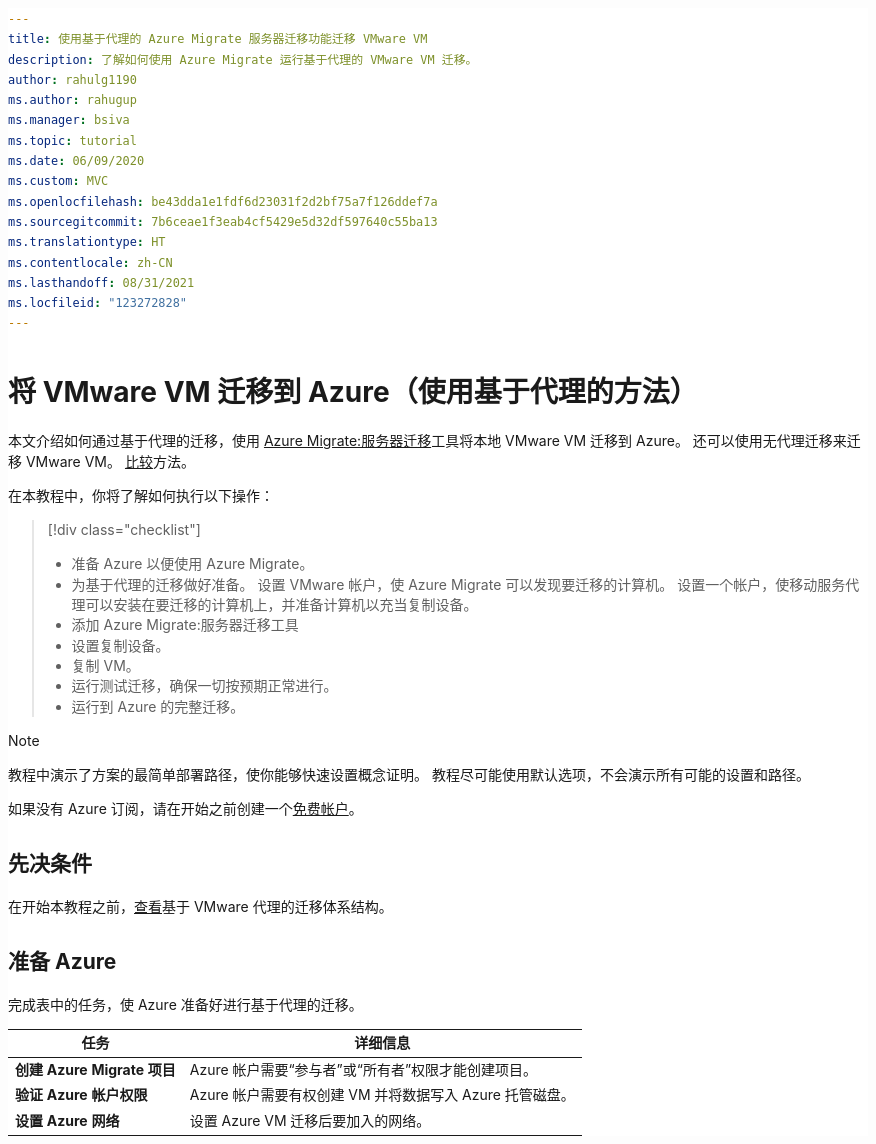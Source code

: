 ```yaml
---
title: 使用基于代理的 Azure Migrate 服务器迁移功能迁移 VMware VM
description: 了解如何使用 Azure Migrate 运行基于代理的 VMware VM 迁移。
author: rahulg1190
ms.author: rahugup
ms.manager: bsiva
ms.topic: tutorial
ms.date: 06/09/2020
ms.custom: MVC
ms.openlocfilehash: be43dda1e1fdf6d23031f2d2bf75a7f126ddef7a
ms.sourcegitcommit: 7b6ceae1f3eab4cf5429e5d32df597640c55ba13
ms.translationtype: HT
ms.contentlocale: zh-CN
ms.lasthandoff: 08/31/2021
ms.locfileid: "123272828"
---
```

# <a name="migrate-vmware-vms-to-azure-agent-based"></a>将 VMware VM 迁移到 Azure（使用基于代理的方法）

本文介绍如何通过基于代理的迁移，使用 [Azure Migrate:服务器迁移](migrate-services-overview.md#azure-migrate-server-migration-tool)工具将本地 VMware VM 迁移到 Azure。  还可以使用无代理迁移来迁移 VMware VM。 [比较](server-migrate-overview.md#compare-migration-methods)方法。


 在本教程中，你将了解如何执行以下操作：
> [!div class="checklist"]
> * 准备 Azure 以便使用 Azure Migrate。
> * 为基于代理的迁移做好准备。 设置 VMware 帐户，使 Azure Migrate 可以发现要迁移的计算机。 设置一个帐户，使移动服务代理可以安装在要迁移的计算机上，并准备计算机以充当复制设备。
> * 添加 Azure Migrate:服务器迁移工具
> * 设置复制设备。
> * 复制 VM。
> * 运行测试迁移，确保一切按预期正常进行。
> * 运行到 Azure 的完整迁移。

> [!NOTE]
> 教程中演示了方案的最简单部署路径，使你能够快速设置概念证明。 教程尽可能使用默认选项，不会演示所有可能的设置和路径。

如果没有 Azure 订阅，请在开始之前创建一个[免费帐户](https://azure.microsoft.com/pricing/free-trial/)。


## <a name="prerequisites"></a>先决条件

在开始本教程之前，[查看](./agent-based-migration-architecture.md)基于 VMware 代理的迁移体系结构。

## <a name="prepare-azure"></a>准备 Azure

完成表中的任务，使 Azure 准备好进行基于代理的迁移。

**任务** | **详细信息**
--- | ---
**创建 Azure Migrate 项目** | Azure 帐户需要“参与者”或“所有者”权限才能创建项目。
**验证 Azure 帐户权限** | Azure 帐户需要有权创建 VM 并将数据写入 Azure 托管磁盘。
**设置 Azure 网络** | 设置 Azure VM 迁移后要加入的网络。
